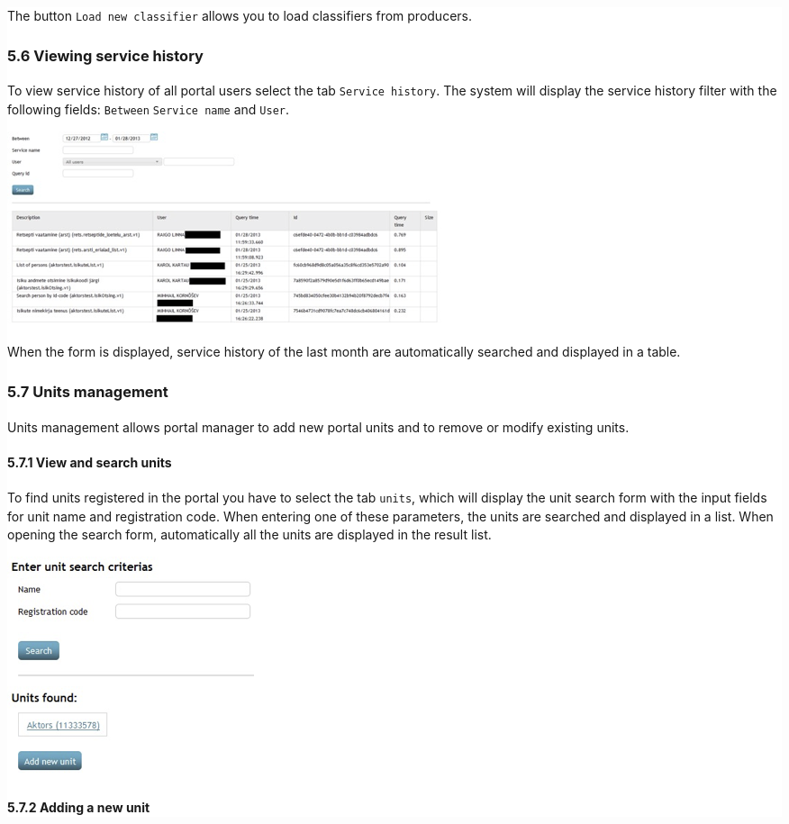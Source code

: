 The button `Load new classifier` allows you to load classifiers from producers.

### 5.6 Viewing service history

To view service history of all portal users select the tab `Service history`.
The system will display the service history filter with the following fields:
`Between` `Service name` and `User`.

![Service history table](img/manager_guide_screenshot_25.png)

When the form is displayed, service history of the last month are automatically
searched and displayed in a table.

### 5.7 Units management

Units management allows portal manager to add new portal units and to remove or
modify existing units.

#### 5.7.1 View and search units

To find units registered in the portal you have to select the tab `units`, which
will display the unit search form with the input fields for unit name and
registration code. When entering one of these parameters, the units are searched
and displayed in a list. When opening the search form, automatically all the
units are displayed in the result list.

![Units search](img/manager_guide_screenshot_26.png)

#### 5.7.2 Adding a new unit
